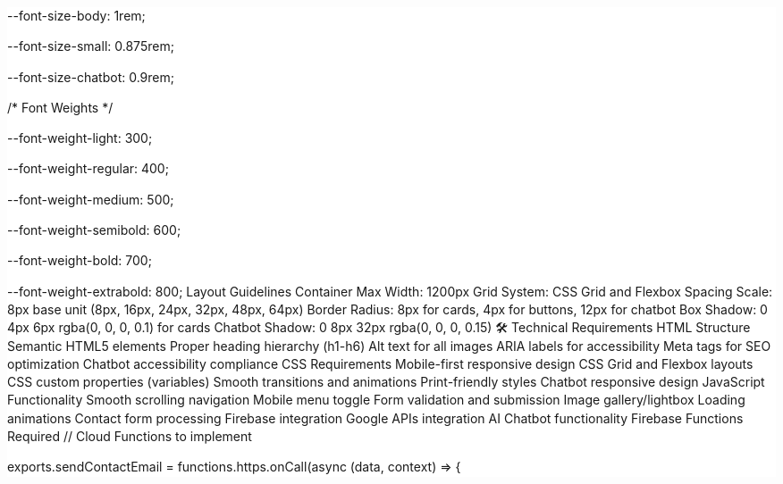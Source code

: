 --font-size-body: 1rem;

--font-size-small: 0.875rem;

--font-size-chatbot: 0.9rem;

/* Font Weights */

--font-weight-light: 300;

--font-weight-regular: 400;

--font-weight-medium: 500;

--font-weight-semibold: 600;

--font-weight-bold: 700;

--font-weight-extrabold: 800;
Layout Guidelines
Container Max Width: 1200px
Grid System: CSS Grid and Flexbox
Spacing Scale: 8px base unit (8px, 16px, 24px, 32px, 48px, 64px)
Border Radius: 8px for cards, 4px for buttons, 12px for chatbot
Box Shadow: 0 4px 6px rgba(0, 0, 0, 0.1) for cards
Chatbot Shadow: 0 8px 32px rgba(0, 0, 0, 0.15)
🛠️ Technical Requirements
HTML Structure
Semantic HTML5 elements
Proper heading hierarchy (h1-h6)
Alt text for all images
ARIA labels for accessibility
Meta tags for SEO optimization
Chatbot accessibility compliance
CSS Requirements
Mobile-first responsive design
CSS Grid and Flexbox layouts
CSS custom properties (variables)
Smooth transitions and animations
Print-friendly styles
Chatbot responsive design
JavaScript Functionality
Smooth scrolling navigation
Mobile menu toggle
Form validation and submission
Image gallery/lightbox
Loading animations
Contact form processing
Firebase integration
Google APIs integration
AI Chatbot functionality
Firebase Functions Required
// Cloud Functions to implement

exports.sendContactEmail = functions.https.onCall(async (data, context) => {

